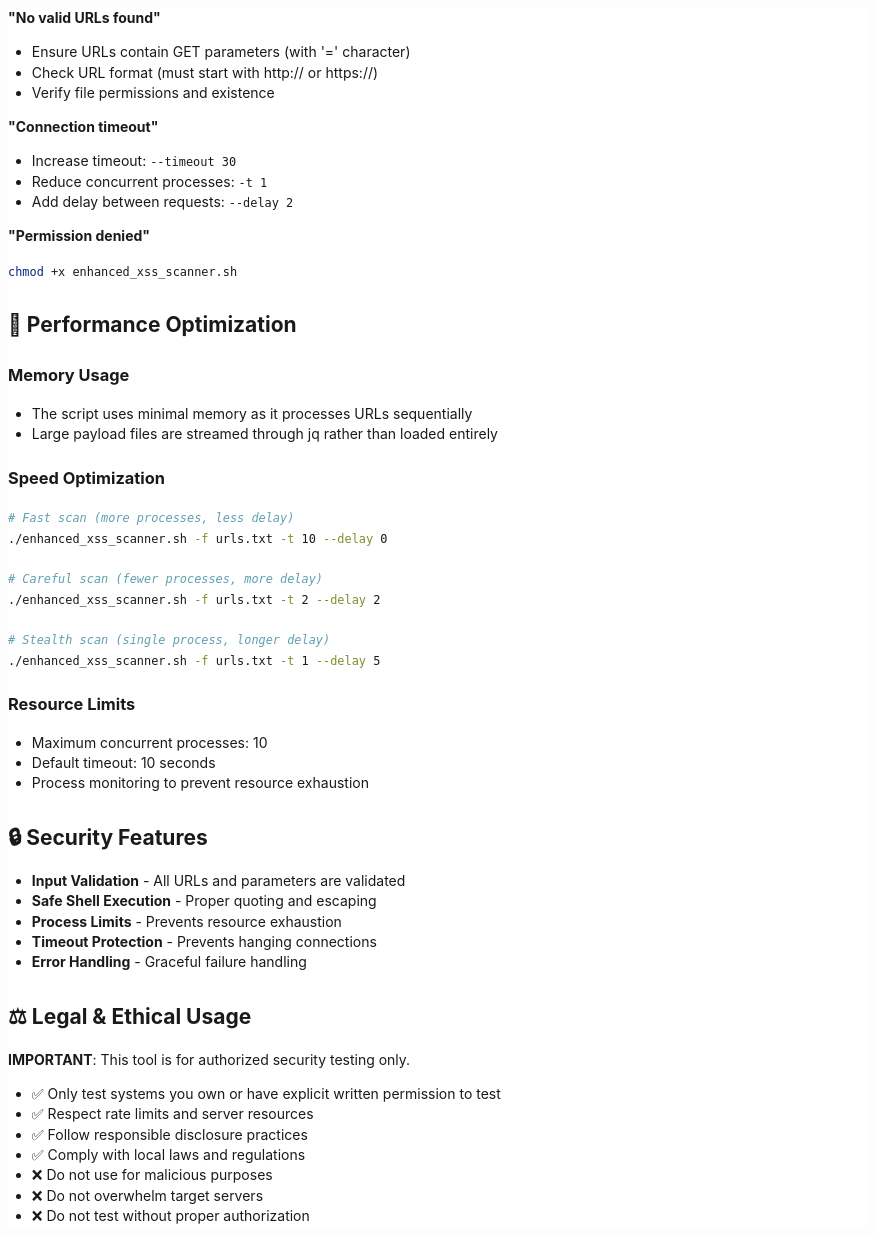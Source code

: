 **"No valid URLs found"**
- Ensure URLs contain GET parameters (with '=' character)
- Check URL format (must start with http:// or https://)
- Verify file permissions and existence

**"Connection timeout"**
- Increase timeout: `--timeout 30`
- Reduce concurrent processes: `-t 1`
- Add delay between requests: `--delay 2`

**"Permission denied"**
```bash
chmod +x enhanced_xss_scanner.sh
```

## 🔧 Performance Optimization

### Memory Usage
- The script uses minimal memory as it processes URLs sequentially
- Large payload files are streamed through jq rather than loaded entirely

### Speed Optimization
```bash
# Fast scan (more processes, less delay)
./enhanced_xss_scanner.sh -f urls.txt -t 10 --delay 0

# Careful scan (fewer processes, more delay)
./enhanced_xss_scanner.sh -f urls.txt -t 2 --delay 2

# Stealth scan (single process, longer delay)
./enhanced_xss_scanner.sh -f urls.txt -t 1 --delay 5
```

### Resource Limits
- Maximum concurrent processes: 10
- Default timeout: 10 seconds
- Process monitoring to prevent resource exhaustion

## 🔒 Security Features

- **Input Validation** - All URLs and parameters are validated
- **Safe Shell Execution** - Proper quoting and escaping
- **Process Limits** - Prevents resource exhaustion
- **Timeout Protection** - Prevents hanging connections
- **Error Handling** - Graceful failure handling

## ⚖️ Legal & Ethical Usage

**IMPORTANT**: This tool is for authorized security testing only.

- ✅ Only test systems you own or have explicit written permission to test
- ✅ Respect rate limits and server resources
- ✅ Follow responsible disclosure practices
- ✅ Comply with local laws and regulations
- ❌ Do not use for malicious purposes
- ❌ Do not overwhelm target servers
- ❌ Do not test without proper authorization

